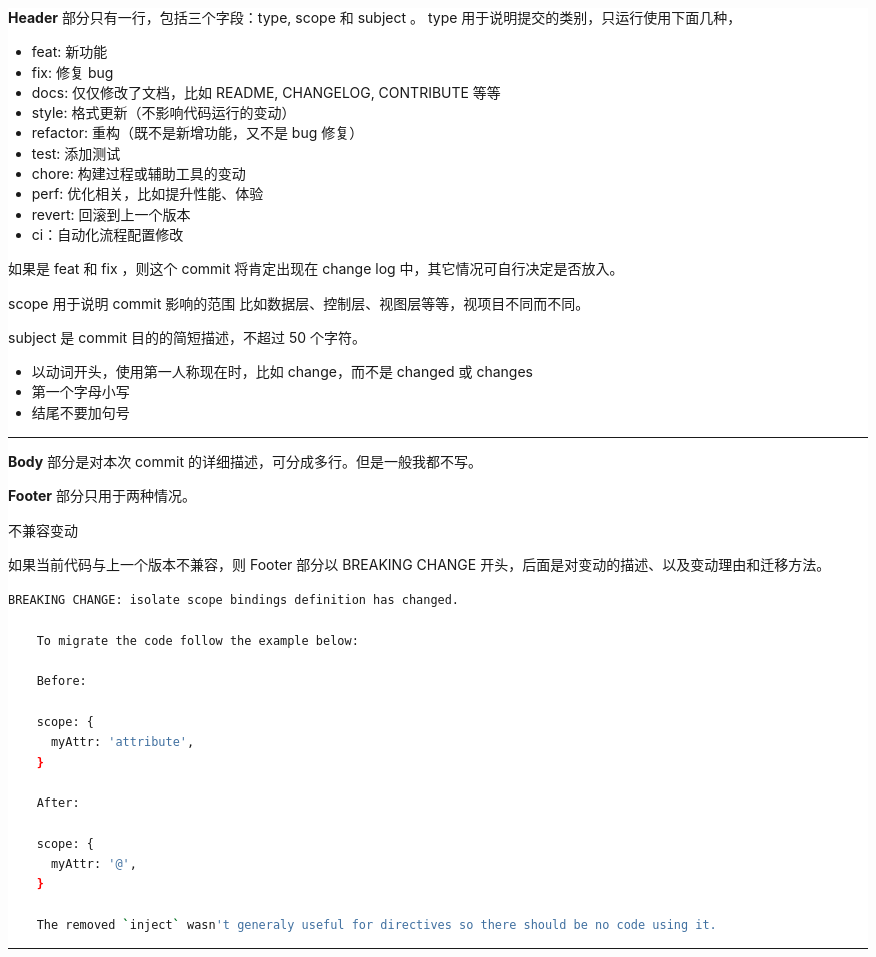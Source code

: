 
**Header** 部分只有一行，包括三个字段：type, scope 和 subject 。
type 用于说明提交的类别，只运行使用下面几种，

- feat: 新功能
- fix: 修复 bug
- docs: 仅仅修改了文档，比如 README, CHANGELOG, CONTRIBUTE 等等
- style: 格式更新（不影响代码运行的变动）
- refactor: 重构（既不是新增功能，又不是 bug 修复）
- test: 添加测试
- chore: 构建过程或辅助工具的变动
- perf: 优化相关，比如提升性能、体验
- revert: 回滚到上一个版本
- ci：自动化流程配置修改

如果是 feat 和 fix ，则这个 commit 将肯定出现在 change log 中，其它情况可自行决定是否放入。

scope 用于说明 commit 影响的范围 比如数据层、控制层、视图层等等，视项目不同而不同。

subject 是 commit 目的的简短描述，不超过 50 个字符。

- 以动词开头，使用第一人称现在时，比如 change，而不是 changed 或 changes
- 第一个字母小写
- 结尾不要加句号

---

**Body** 部分是对本次 commit 的详细描述，可分成多行。但是一般我都不写。

**Footer** 部分只用于两种情况。

不兼容变动

如果当前代码与上一个版本不兼容，则 Footer 部分以 BREAKING CHANGE 开头，后面是对变动的描述、以及变动理由和迁移方法。

```bash
BREAKING CHANGE: isolate scope bindings definition has changed.

    To migrate the code follow the example below:

    Before:

    scope: {
      myAttr: 'attribute',
    }

    After:

    scope: {
      myAttr: '@',
    }

    The removed `inject` wasn't generaly useful for directives so there should be no code using it.
```

---
